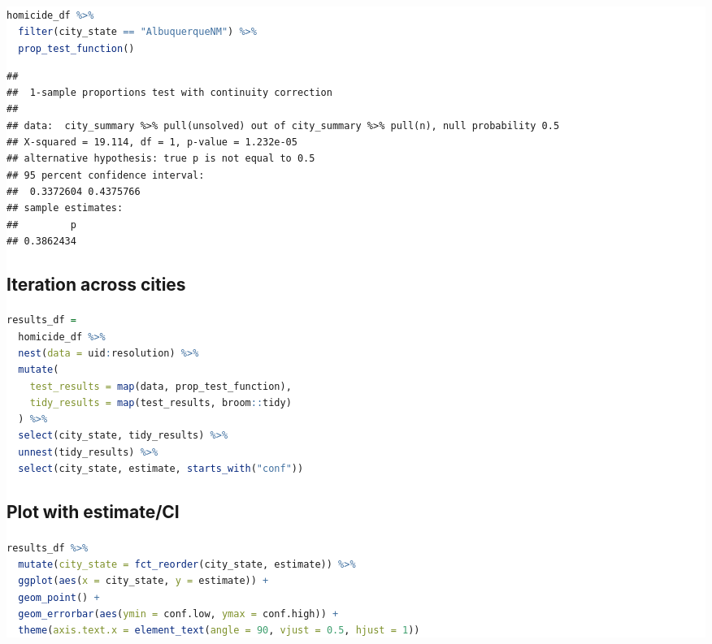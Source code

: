 ``` r
homicide_df %>% 
  filter(city_state == "AlbuquerqueNM") %>% 
  prop_test_function()
```

    ## 
    ##  1-sample proportions test with continuity correction
    ## 
    ## data:  city_summary %>% pull(unsolved) out of city_summary %>% pull(n), null probability 0.5
    ## X-squared = 19.114, df = 1, p-value = 1.232e-05
    ## alternative hypothesis: true p is not equal to 0.5
    ## 95 percent confidence interval:
    ##  0.3372604 0.4375766
    ## sample estimates:
    ##         p 
    ## 0.3862434

## Iteration across cities

``` r
results_df = 
  homicide_df %>% 
  nest(data = uid:resolution) %>% 
  mutate(
    test_results = map(data, prop_test_function),
    tidy_results = map(test_results, broom::tidy)
  ) %>% 
  select(city_state, tidy_results) %>% 
  unnest(tidy_results) %>% 
  select(city_state, estimate, starts_with("conf"))
```

## Plot with estimate/CI

``` r
results_df %>% 
  mutate(city_state = fct_reorder(city_state, estimate)) %>% 
  ggplot(aes(x = city_state, y = estimate)) +
  geom_point() +
  geom_errorbar(aes(ymin = conf.low, ymax = conf.high)) +
  theme(axis.text.x = element_text(angle = 90, vjust = 0.5, hjust = 1))
```
